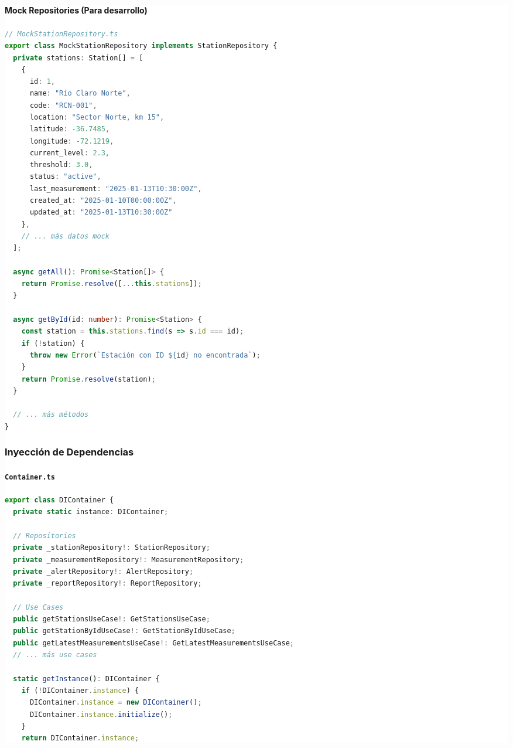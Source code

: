 #### Mock Repositories (Para desarrollo)

```typescript
// MockStationRepository.ts
export class MockStationRepository implements StationRepository {
  private stations: Station[] = [
    {
      id: 1,
      name: "Río Claro Norte",
      code: "RCN-001",
      location: "Sector Norte, km 15",
      latitude: -36.7485,
      longitude: -72.1219,
      current_level: 2.3,
      threshold: 3.0,
      status: "active",
      last_measurement: "2025-01-13T10:30:00Z",
      created_at: "2025-01-10T00:00:00Z",
      updated_at: "2025-01-13T10:30:00Z"
    },
    // ... más datos mock
  ];

  async getAll(): Promise<Station[]> {
    return Promise.resolve([...this.stations]);
  }

  async getById(id: number): Promise<Station> {
    const station = this.stations.find(s => s.id === id);
    if (!station) {
      throw new Error(`Estación con ID ${id} no encontrada`);
    }
    return Promise.resolve(station);
  }

  // ... más métodos
}
```

### Inyección de Dependencias

#### `Container.ts`
```typescript
export class DIContainer {
  private static instance: DIContainer;

  // Repositories
  private _stationRepository!: StationRepository;
  private _measurementRepository!: MeasurementRepository;
  private _alertRepository!: AlertRepository;
  private _reportRepository!: ReportRepository;

  // Use Cases
  public getStationsUseCase!: GetStationsUseCase;
  public getStationByIdUseCase!: GetStationByIdUseCase;
  public getLatestMeasurementsUseCase!: GetLatestMeasurementsUseCase;
  // ... más use cases

  static getInstance(): DIContainer {
    if (!DIContainer.instance) {
      DIContainer.instance = new DIContainer();
      DIContainer.instance.initialize();
    }
    return DIContainer.instance;
```